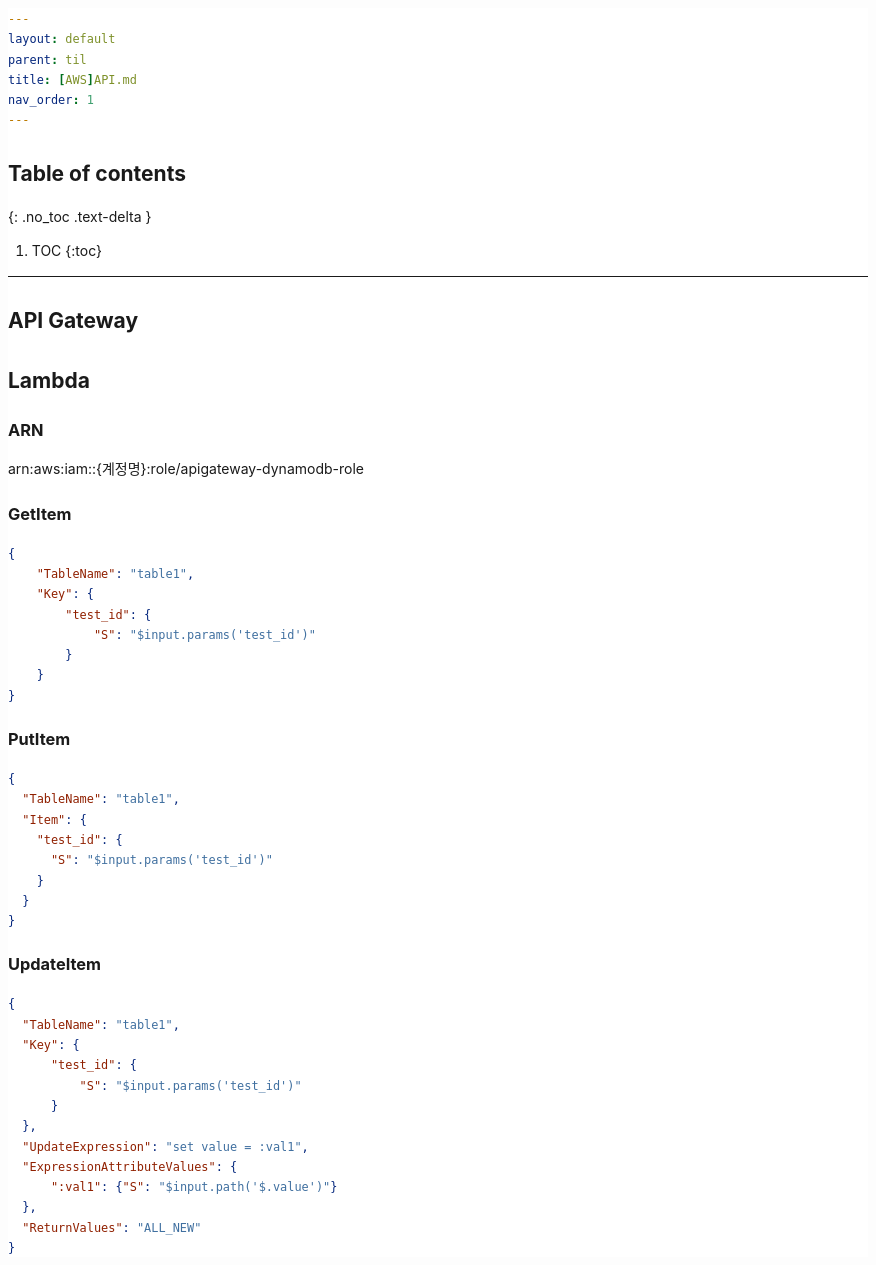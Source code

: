 ```yaml
---
layout: default
parent: til
title: [AWS]API.md
nav_order: 1
---
```

## Table of contents
{: .no_toc .text-delta }

1. TOC
{:toc}
---
## API Gateway


## Lambda

### ARN
arn:aws:iam::{계정명}:role/apigateway-dynamodb-role


### GetItem
```json
{ 
    "TableName": "table1",
    "Key": {
        "test_id": {
            "S": "$input.params('test_id')"
        }
    }
}
```

### PutItem
```json
{ 
  "TableName": "table1",
  "Item": {
    "test_id": { 
      "S": "$input.params('test_id')"
    }
  }
}
```
### UpdateItem
```json
{
  "TableName": "table1",
  "Key": {
      "test_id": {
          "S": "$input.params('test_id')"
      }
  },
  "UpdateExpression": "set value = :val1",
  "ExpressionAttributeValues": {
      ":val1": {"S": "$input.path('$.value')"}
  },
  "ReturnValues": "ALL_NEW"
}
```